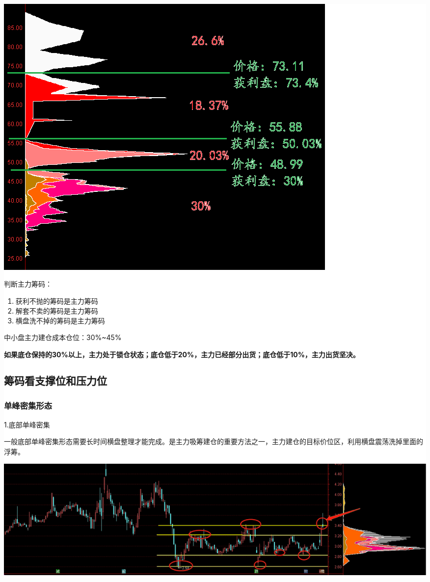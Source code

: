 ![2023-11-12_22-00](./images/2023-11-12_22-00.png)

判断主力筹码：

1. 获利不抛的筹码是主力筹码
2. 解套不卖的筹码是主力筹码
3. 横盘洗不掉的筹码是主力筹码

中小盘主力建仓成本仓位：30%~45%

**如果底仓保持的30%以上，主力处于锁仓状态；底仓低于20%，主力已经部分出货；底仓低于10%，主力出货坚决。**

## 筹码看支撑位和压力位

### 单峰密集形态

1.底部单峰密集

一般底部单峰密集形态需要长时间横盘整理才能完成。是主力吸筹建仓的重要方法之一，主力建仓的目标价位区，利用横盘震荡洗掉里面的浮筹。

![image-20231112222735584](./images/image-20231112222735584.png)
